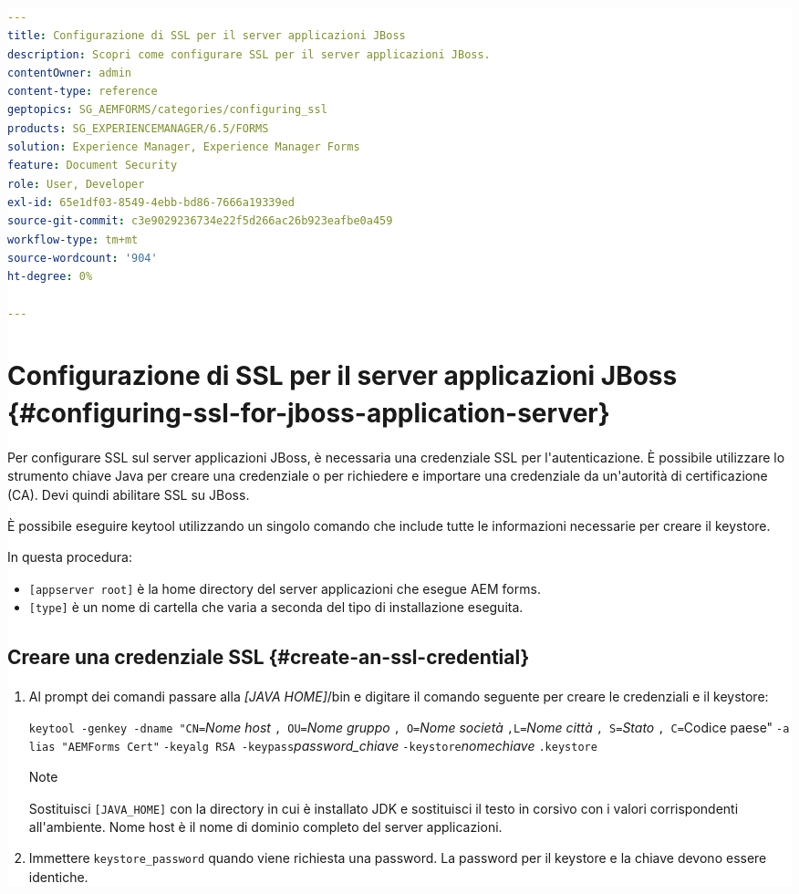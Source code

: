 ```yaml
---
title: Configurazione di SSL per il server applicazioni JBoss
description: Scopri come configurare SSL per il server applicazioni JBoss.
contentOwner: admin
content-type: reference
geptopics: SG_AEMFORMS/categories/configuring_ssl
products: SG_EXPERIENCEMANAGER/6.5/FORMS
solution: Experience Manager, Experience Manager Forms
feature: Document Security
role: User, Developer
exl-id: 65e1df03-8549-4ebb-bd86-7666a19339ed
source-git-commit: c3e9029236734e22f5d266ac26b923eafbe0a459
workflow-type: tm+mt
source-wordcount: '904'
ht-degree: 0%

---
```


# Configurazione di SSL per il server applicazioni JBoss {#configuring-ssl-for-jboss-application-server}

Per configurare SSL sul server applicazioni JBoss, è necessaria una credenziale SSL per l&#39;autenticazione. È possibile utilizzare lo strumento chiave Java per creare una credenziale o per richiedere e importare una credenziale da un&#39;autorità di certificazione (CA). Devi quindi abilitare SSL su JBoss.

È possibile eseguire keytool utilizzando un singolo comando che include tutte le informazioni necessarie per creare il keystore.

In questa procedura:

* `[appserver root]` è la home directory del server applicazioni che esegue AEM forms.
* `[type]` è un nome di cartella che varia a seconda del tipo di installazione eseguita.

## Creare una credenziale SSL {#create-an-ssl-credential}

1. Al prompt dei comandi passare alla *[JAVA HOME]*/bin e digitare il comando seguente per creare le credenziali e il keystore:

   `keytool -genkey -dname "CN=`*Nome host* `, OU=`*Nome gruppo* `, O=`*Nome società* `,L=`*Nome città* `, S=`*Stato* `, C=`Codice paese&quot; `-alias "AEMForms Cert"` `-keyalg RSA -keypass`*password_chiave* `-keystore`*nomechiave* `.keystore`

   >[!NOTE]
   >
   >Sostituisci `[JAVA_HOME]` con la directory in cui è installato JDK e sostituisci il testo in corsivo con i valori corrispondenti all&#39;ambiente. Nome host è il nome di dominio completo del server applicazioni.

1. Immettere `keystore_password` quando viene richiesta una password. La password per il keystore e la chiave devono essere identiche.
